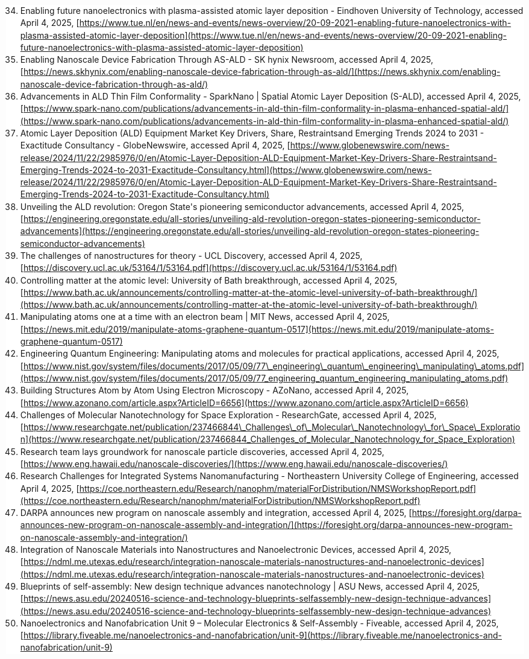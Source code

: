34. Enabling future nanoelectronics with plasma-assisted atomic layer deposition \- Eindhoven University of Technology, accessed April 4, 2025, [https://www.tue.nl/en/news-and-events/news-overview/20-09-2021-enabling-future-nanoelectronics-with-plasma-assisted-atomic-layer-deposition](https://www.tue.nl/en/news-and-events/news-overview/20-09-2021-enabling-future-nanoelectronics-with-plasma-assisted-atomic-layer-deposition)  
35. Enabling Nanoscale Device Fabrication Through AS-ALD \- SK hynix Newsroom, accessed April 4, 2025, [https://news.skhynix.com/enabling-nanoscale-device-fabrication-through-as-ald/](https://news.skhynix.com/enabling-nanoscale-device-fabrication-through-as-ald/)  
36. Advancements in ALD Thin Film Conformality \- SparkNano | Spatial Atomic Layer Deposition (S-ALD), accessed April 4, 2025, [https://www.spark-nano.com/publications/advancements-in-ald-thin-film-conformality-in-plasma-enhanced-spatial-ald/](https://www.spark-nano.com/publications/advancements-in-ald-thin-film-conformality-in-plasma-enhanced-spatial-ald/)  
37. Atomic Layer Deposition (ALD) Equipment Market Key Drivers, Share, Restraintsand Emerging Trends 2024 to 2031 \- Exactitude Consultancy \- GlobeNewswire, accessed April 4, 2025, [https://www.globenewswire.com/news-release/2024/11/22/2985976/0/en/Atomic-Layer-Deposition-ALD-Equipment-Market-Key-Drivers-Share-Restraintsand-Emerging-Trends-2024-to-2031-Exactitude-Consultancy.html](https://www.globenewswire.com/news-release/2024/11/22/2985976/0/en/Atomic-Layer-Deposition-ALD-Equipment-Market-Key-Drivers-Share-Restraintsand-Emerging-Trends-2024-to-2031-Exactitude-Consultancy.html)  
38. Unveiling the ALD revolution: Oregon State's pioneering semiconductor advancements, accessed April 4, 2025, [https://engineering.oregonstate.edu/all-stories/unveiling-ald-revolution-oregon-states-pioneering-semiconductor-advancements](https://engineering.oregonstate.edu/all-stories/unveiling-ald-revolution-oregon-states-pioneering-semiconductor-advancements)  
39. The challenges of nanostructures for theory \- UCL Discovery, accessed April 4, 2025, [https://discovery.ucl.ac.uk/53164/1/53164.pdf](https://discovery.ucl.ac.uk/53164/1/53164.pdf)  
40. Controlling matter at the atomic level: University of Bath breakthrough, accessed April 4, 2025, [https://www.bath.ac.uk/announcements/controlling-matter-at-the-atomic-level-university-of-bath-breakthrough/](https://www.bath.ac.uk/announcements/controlling-matter-at-the-atomic-level-university-of-bath-breakthrough/)  
41. Manipulating atoms one at a time with an electron beam | MIT News, accessed April 4, 2025, [https://news.mit.edu/2019/manipulate-atoms-graphene-quantum-0517](https://news.mit.edu/2019/manipulate-atoms-graphene-quantum-0517)  
42. Engineering Quantum Engineering: Manipulating atoms and molecules for practical applications, accessed April 4, 2025, [https://www.nist.gov/system/files/documents/2017/05/09/77\_engineering\_quantum\_engineering\_manipulating\_atoms.pdf](https://www.nist.gov/system/files/documents/2017/05/09/77_engineering_quantum_engineering_manipulating_atoms.pdf)  
43. Building Structures Atom by Atom Using Electron Microscopy \- AZoNano, accessed April 4, 2025, [https://www.azonano.com/article.aspx?ArticleID=6656](https://www.azonano.com/article.aspx?ArticleID=6656)  
44. Challenges of Molecular Nanotechnology for Space Exploration \- ResearchGate, accessed April 4, 2025, [https://www.researchgate.net/publication/237466844\_Challenges\_of\_Molecular\_Nanotechnology\_for\_Space\_Exploration](https://www.researchgate.net/publication/237466844_Challenges_of_Molecular_Nanotechnology_for_Space_Exploration)  
45. Research team lays groundwork for nanoscale particle discoveries, accessed April 4, 2025, [https://www.eng.hawaii.edu/nanoscale-discoveries/](https://www.eng.hawaii.edu/nanoscale-discoveries/)  
46. Research Challenges for Integrated Systems Nanomanufacturing \- Northeastern University College of Engineering, accessed April 4, 2025, [https://coe.northeastern.edu/Research/nanophm/materialForDistribution/NMSWorkshopReport.pdf](https://coe.northeastern.edu/Research/nanophm/materialForDistribution/NMSWorkshopReport.pdf)  
47. DARPA announces new program on nanoscale assembly and integration, accessed April 4, 2025, [https://foresight.org/darpa-announces-new-program-on-nanoscale-assembly-and-integration/](https://foresight.org/darpa-announces-new-program-on-nanoscale-assembly-and-integration/)  
48. Integration of Nanoscale Materials into Nanostructures and Nanoelectronic Devices, accessed April 4, 2025, [https://ndml.me.utexas.edu/research/integration-nanoscale-materials-nanostructures-and-nanoelectronic-devices](https://ndml.me.utexas.edu/research/integration-nanoscale-materials-nanostructures-and-nanoelectronic-devices)  
49. Blueprints of self-assembly: New design technique advances nanotechnology | ASU News, accessed April 4, 2025, [https://news.asu.edu/20240516-science-and-technology-blueprints-selfassembly-new-design-technique-advances](https://news.asu.edu/20240516-science-and-technology-blueprints-selfassembly-new-design-technique-advances)  
50. Nanoelectronics and Nanofabrication Unit 9 – Molecular Electronics & Self-Assembly \- Fiveable, accessed April 4, 2025, [https://library.fiveable.me/nanoelectronics-and-nanofabrication/unit-9](https://library.fiveable.me/nanoelectronics-and-nanofabrication/unit-9)  